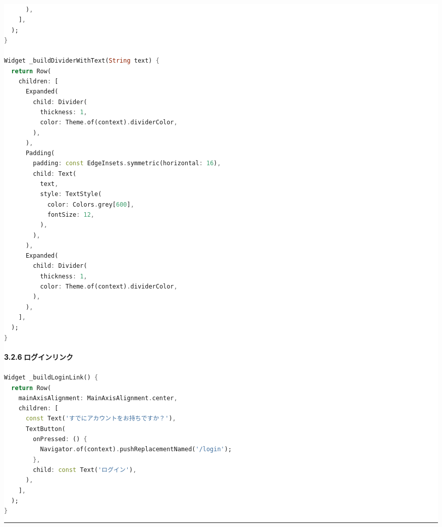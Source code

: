 ```dart
      ),
    ],
  );
}

Widget _buildDividerWithText(String text) {
  return Row(
    children: [
      Expanded(
        child: Divider(
          thickness: 1,
          color: Theme.of(context).dividerColor,
        ),
      ),
      Padding(
        padding: const EdgeInsets.symmetric(horizontal: 16),
        child: Text(
          text,
          style: TextStyle(
            color: Colors.grey[600],
            fontSize: 12,
          ),
        ),
      ),
      Expanded(
        child: Divider(
          thickness: 1,
          color: Theme.of(context).dividerColor,
        ),
      ),
    ],
  );
}
```

#### 3.2.6 ログインリンク

```dart
Widget _buildLoginLink() {
  return Row(
    mainAxisAlignment: MainAxisAlignment.center,
    children: [
      const Text('すでにアカウントをお持ちですか？'),
      TextButton(
        onPressed: () {
          Navigator.of(context).pushReplacementNamed('/login');
        },
        child: const Text('ログイン'),
      ),
    ],
  );
}
```

---
